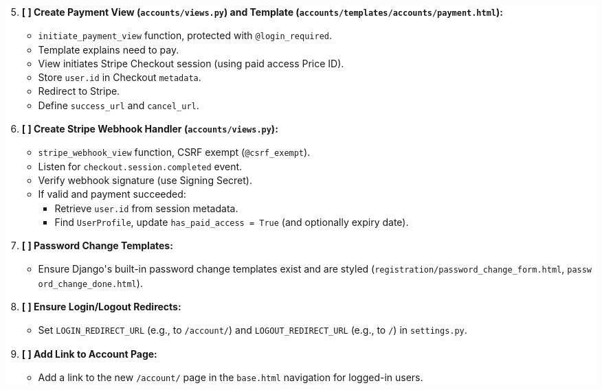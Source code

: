 5.  **[ ] Create Payment View (`accounts/views.py`) and Template (`accounts/templates/accounts/payment.html`):**
    *   `initiate_payment_view` function, protected with `@login_required`.
    *   Template explains need to pay.
    *   View initiates Stripe Checkout session (using paid access Price ID).
    *   Store `user.id` in Checkout `metadata`.
    *   Redirect to Stripe.
    *   Define `success_url` and `cancel_url`.

6.  **[ ] Create Stripe Webhook Handler (`accounts/views.py`):**
    *   `stripe_webhook_view` function, CSRF exempt (`@csrf_exempt`).
    *   Listen for `checkout.session.completed` event.
    *   Verify webhook signature (use Signing Secret).
    *   If valid and payment succeeded:
        *   Retrieve `user.id` from session metadata.
        *   Find `UserProfile`, update `has_paid_access = True` (and optionally expiry date).

7.  **[ ] Password Change Templates:**
    *   Ensure Django's built-in password change templates exist and are styled (`registration/password_change_form.html`, `password_change_done.html`).

8.  **[ ] Ensure Login/Logout Redirects:**
    *   Set `LOGIN_REDIRECT_URL` (e.g., to `/account/`) and `LOGOUT_REDIRECT_URL` (e.g., to `/`) in `settings.py`.

9.  **[ ] Add Link to Account Page:**
    *   Add a link to the new `/account/` page in the `base.html` navigation for logged-in users. 